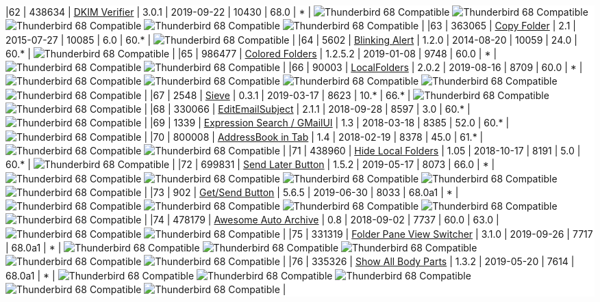 |62 | 438634 | [DKIM Verifier](/ThunderKdB/xall/x68/438634-dkim-verifier/438634-dkim-verifier-details.html) | 3.0.1 | 2019-09-22 | 10430 | 68.0 | * |  ![Thunderbird 68 Compatible](https://img.shields.io/badge/68-%20cV-3bc059.png) ![Thunderbird 68 Compatible](https://img.shields.io/badge/60-%20pV-darkgreen.png) ![Thunderbird 68 Compatible](https://img.shields.io/badge/v*-%20!-orange.png) ![Thunderbird 68 Compatible](https://img.shields.io/badge/MX-%20+-purple.png) ![Thunderbird 68 Compatible](https://img.shields.io/badge/Leg-%20rs-purple.png) |
|63 | 363065 | [Copy Folder](/ThunderKdB/xall/x60/363065-copy-folder/363065-copy-folder-details.html) | 2.1 | 2015-07-27 | 10085 | 6.0 | 60.* |   ![Thunderbird 68 Compatible](https://img.shields.io/badge/60-%20cV-darkgreen.png) |
|64 | 5602 | [Blinking Alert](/ThunderKdB/xall/x60/5602-blinking-alert/5602-blinking-alert-details.html) | 1.2.0 | 2014-08-20 | 10059 | 24.0 | 60.* |   ![Thunderbird 68 Compatible](https://img.shields.io/badge/60-%20cV-darkgreen.png) |
|65 | 986477 | [Colored Folders](/ThunderKdB/xall/x60/986477-colored-folders/986477-colored-folders-details.html) | 1.2.5.2 | 2019-01-08 | 9748 | 60.0 | * |   ![Thunderbird 68 Compatible](https://img.shields.io/badge/60-%20cV-darkgreen.png) ![Thunderbird 68 Compatible](https://img.shields.io/badge/v*-%20!-orange.png) |
|66 | 90003 | [LocalFolders](/ThunderKdB/xall/x68/90003-localfolder/90003-localfolder-details.html) | 2.0.2 | 2019-08-16 | 8709 | 60.0 | * |  ![Thunderbird 68 Compatible](https://img.shields.io/badge/68-%20cV-3bc059.png) ![Thunderbird 68 Compatible](https://img.shields.io/badge/60-%20cV-darkgreen.png) ![Thunderbird 68 Compatible](https://img.shields.io/badge/v*-%20!-orange.png) ![Thunderbird 68 Compatible](https://img.shields.io/badge/MX-%20+-purple.png) ![Thunderbird 68 Compatible](https://img.shields.io/badge/Leg-%20rs-purple.png) |
|67 | 2548 | [Sieve](/ThunderKdB/xall/x60/2548-sieve/2548-sieve-details.html) | 0.3.1 | 2019-03-17 | 8623 | 10.* | 66.* |   ![Thunderbird 68 Compatible](https://img.shields.io/badge/60-%20cV-darkgreen.png) ![Thunderbird 68 Compatible](https://img.shields.io/badge/61+-%20cV-darkblue.png) |
|68 | 330066 | [EditEmailSubject](/ThunderKdB/xall/x60/330066-edit-email-subject/330066-edit-email-subject-details.html) | 2.1.1 | 2018-09-28 | 8597 | 3.0 | 60.* |   ![Thunderbird 68 Compatible](https://img.shields.io/badge/60-%20cV-darkgreen.png) |
|69 | 1339 | [Expression Search / GMailUI](/ThunderKdB/xall/x60/1339-gmailui/1339-gmailui-details.html) | 1.3 | 2018-03-18 | 8385 | 52.0 | 60.* |   ![Thunderbird 68 Compatible](https://img.shields.io/badge/60-%20cV-darkgreen.png) |
|70 | 800008 | [AddressBook in Tab](/ThunderKdB/xall/x60/800008-addressbook-in-tab/800008-addressbook-in-tab-details.html) | 1.4 | 2018-02-19 | 8378 | 45.0 | 61.* |   ![Thunderbird 68 Compatible](https://img.shields.io/badge/60-%20cV-darkgreen.png) ![Thunderbird 68 Compatible](https://img.shields.io/badge/61+-%20cV-darkblue.png) |
|71 | 438960 | [Hide Local Folders](/ThunderKdB/xall/x60/438960-hide-local-folders/438960-hide-local-folders-details.html) | 1.05 | 2018-10-17 | 8191 | 5.0 | 60.* |   ![Thunderbird 68 Compatible](https://img.shields.io/badge/60-%20cV-darkgreen.png) |
|72 | 699831 | [Send Later Button](/ThunderKdB/xall/x68/699831-send-later-button/699831-send-later-button-details.html) | 1.5.2 | 2019-05-17 | 8073 | 66.0 | * |  ![Thunderbird 68 Compatible](https://img.shields.io/badge/68-%20cV-3bc059.png) ![Thunderbird 68 Compatible](https://img.shields.io/badge/60-%20pV-darkgreen.png) ![Thunderbird 68 Compatible](https://img.shields.io/badge/v*-%20!-orange.png) ![Thunderbird 68 Compatible](https://img.shields.io/badge/MX-%20+-purple.png) ![Thunderbird 68 Compatible](https://img.shields.io/badge/Leg-%20rs-purple.png) |
|73 | 902 | [Get/Send Button](/ThunderKdB/xall/x68/902-getsendbutton/902-getsendbutton-details.html) | 5.6.5 | 2019-06-30 | 8033 | 68.0a1 | * |  ![Thunderbird 68 Compatible](https://img.shields.io/badge/68-%20cV-3bc059.png) ![Thunderbird 68 Compatible](https://img.shields.io/badge/60-%20pV-darkgreen.png) ![Thunderbird 68 Compatible](https://img.shields.io/badge/v*-%20!-orange.png) ![Thunderbird 68 Compatible](https://img.shields.io/badge/MX-%20+-purple.png) ![Thunderbird 68 Compatible](https://img.shields.io/badge/Leg-%20rs-purple.png) |
|74 | 478179 | [Awesome Auto Archive](/ThunderKdB/xall/x60/478179-awesome-auto-archive/478179-awesome-auto-archive-details.html) | 0.8 | 2018-09-02 | 7737 | 60.0 | 63.0 |   ![Thunderbird 68 Compatible](https://img.shields.io/badge/60-%20cV-darkgreen.png) ![Thunderbird 68 Compatible](https://img.shields.io/badge/61+-%20cV-darkblue.png) |
|75 | 331319 | [Folder Pane View Switcher](/ThunderKdB/xall/x68/331319-folder-pane-view-switcher/331319-folder-pane-view-switcher-details.html) | 3.1.0 | 2019-09-26 | 7717 | 68.0a1 | * |  ![Thunderbird 68 Compatible](https://img.shields.io/badge/68-%20cV-3bc059.png) ![Thunderbird 68 Compatible](https://img.shields.io/badge/60-%20pV-darkgreen.png) ![Thunderbird 68 Compatible](https://img.shields.io/badge/v*-%20!-orange.png) ![Thunderbird 68 Compatible](https://img.shields.io/badge/MX-%20+-purple.png) ![Thunderbird 68 Compatible](https://img.shields.io/badge/Leg-%20bs-purple.png) |
|76 | 335326 | [Show All Body Parts](/ThunderKdB/xall/x68/335326-show-all-body-parts/335326-show-all-body-parts-details.html) | 1.3.2 | 2019-05-20 | 7614 | 68.0a1 | * |  ![Thunderbird 68 Compatible](https://img.shields.io/badge/68-%20cV-3bc059.png) ![Thunderbird 68 Compatible](https://img.shields.io/badge/60-%20pV-darkgreen.png) ![Thunderbird 68 Compatible](https://img.shields.io/badge/v*-%20!-orange.png) ![Thunderbird 68 Compatible](https://img.shields.io/badge/MX-%20+-purple.png) ![Thunderbird 68 Compatible](https://img.shields.io/badge/Leg-%20bs-purple.png) |